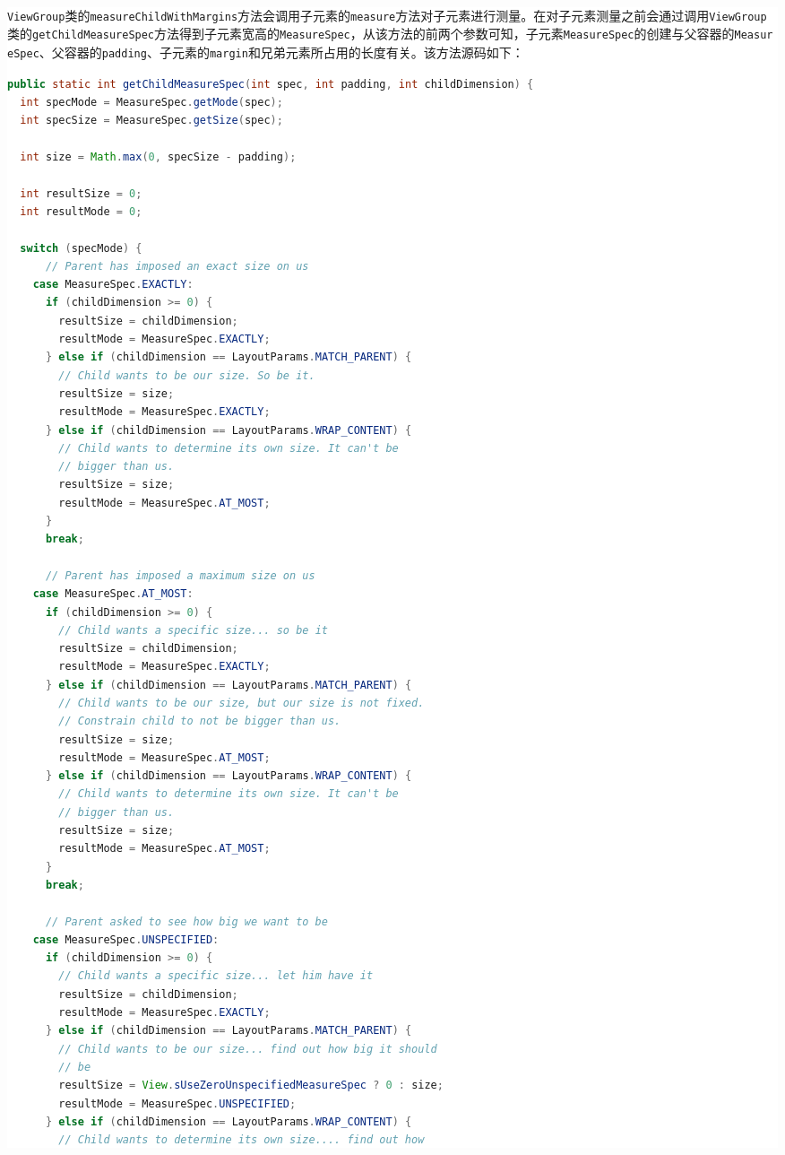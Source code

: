 `ViewGroup`类的`measureChildWithMargins`方法会调用子元素的`measure`方法对子元素进行测量。在对子元素测量之前会通过调用`ViewGroup`类的`getChildMeasureSpec`方法得到子元素宽高的`MeasureSpec`，从该方法的前两个参数可知，子元素`MeasureSpec`的创建与父容器的`MeasureSpec`、父容器的`padding`、子元素的`margin`和兄弟元素所占用的长度有关。该方法源码如下：  

```java
public static int getChildMeasureSpec(int spec, int padding, int childDimension) {
  int specMode = MeasureSpec.getMode(spec);
  int specSize = MeasureSpec.getSize(spec);

  int size = Math.max(0, specSize - padding);

  int resultSize = 0;
  int resultMode = 0;

  switch (specMode) {
      // Parent has imposed an exact size on us
    case MeasureSpec.EXACTLY:
      if (childDimension >= 0) {
        resultSize = childDimension;
        resultMode = MeasureSpec.EXACTLY;
      } else if (childDimension == LayoutParams.MATCH_PARENT) {
        // Child wants to be our size. So be it.
        resultSize = size;
        resultMode = MeasureSpec.EXACTLY;
      } else if (childDimension == LayoutParams.WRAP_CONTENT) {
        // Child wants to determine its own size. It can't be
        // bigger than us.
        resultSize = size;
        resultMode = MeasureSpec.AT_MOST;
      }
      break;

      // Parent has imposed a maximum size on us
    case MeasureSpec.AT_MOST:
      if (childDimension >= 0) {
        // Child wants a specific size... so be it
        resultSize = childDimension;
        resultMode = MeasureSpec.EXACTLY;
      } else if (childDimension == LayoutParams.MATCH_PARENT) {
        // Child wants to be our size, but our size is not fixed.
        // Constrain child to not be bigger than us.
        resultSize = size;
        resultMode = MeasureSpec.AT_MOST;
      } else if (childDimension == LayoutParams.WRAP_CONTENT) {
        // Child wants to determine its own size. It can't be
        // bigger than us.
        resultSize = size;
        resultMode = MeasureSpec.AT_MOST;
      }
      break;

      // Parent asked to see how big we want to be
    case MeasureSpec.UNSPECIFIED:
      if (childDimension >= 0) {
        // Child wants a specific size... let him have it
        resultSize = childDimension;
        resultMode = MeasureSpec.EXACTLY;
      } else if (childDimension == LayoutParams.MATCH_PARENT) {
        // Child wants to be our size... find out how big it should
        // be
        resultSize = View.sUseZeroUnspecifiedMeasureSpec ? 0 : size;
        resultMode = MeasureSpec.UNSPECIFIED;
      } else if (childDimension == LayoutParams.WRAP_CONTENT) {
        // Child wants to determine its own size.... find out how
```
